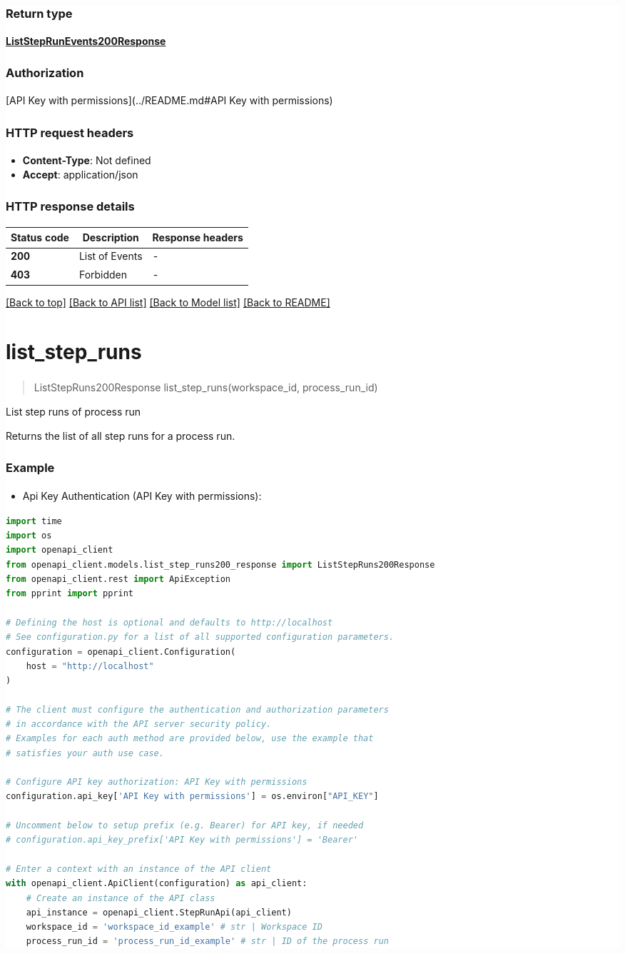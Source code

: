 ### Return type

[**ListStepRunEvents200Response**](ListStepRunEvents200Response.md)

### Authorization

[API Key with permissions](../README.md#API Key with permissions)

### HTTP request headers

 - **Content-Type**: Not defined
 - **Accept**: application/json

### HTTP response details
| Status code | Description | Response headers |
|-------------|-------------|------------------|
**200** | List of Events |  -  |
**403** | Forbidden |  -  |

[[Back to top]](#) [[Back to API list]](../README.md#documentation-for-api-endpoints) [[Back to Model list]](../README.md#documentation-for-models) [[Back to README]](../README.md)

# **list_step_runs**
> ListStepRuns200Response list_step_runs(workspace_id, process_run_id)

List step runs of process run

Returns the list of all step runs for a process run.

### Example

* Api Key Authentication (API Key with permissions):
```python
import time
import os
import openapi_client
from openapi_client.models.list_step_runs200_response import ListStepRuns200Response
from openapi_client.rest import ApiException
from pprint import pprint

# Defining the host is optional and defaults to http://localhost
# See configuration.py for a list of all supported configuration parameters.
configuration = openapi_client.Configuration(
    host = "http://localhost"
)

# The client must configure the authentication and authorization parameters
# in accordance with the API server security policy.
# Examples for each auth method are provided below, use the example that
# satisfies your auth use case.

# Configure API key authorization: API Key with permissions
configuration.api_key['API Key with permissions'] = os.environ["API_KEY"]

# Uncomment below to setup prefix (e.g. Bearer) for API key, if needed
# configuration.api_key_prefix['API Key with permissions'] = 'Bearer'

# Enter a context with an instance of the API client
with openapi_client.ApiClient(configuration) as api_client:
    # Create an instance of the API class
    api_instance = openapi_client.StepRunApi(api_client)
    workspace_id = 'workspace_id_example' # str | Workspace ID
    process_run_id = 'process_run_id_example' # str | ID of the process run

```